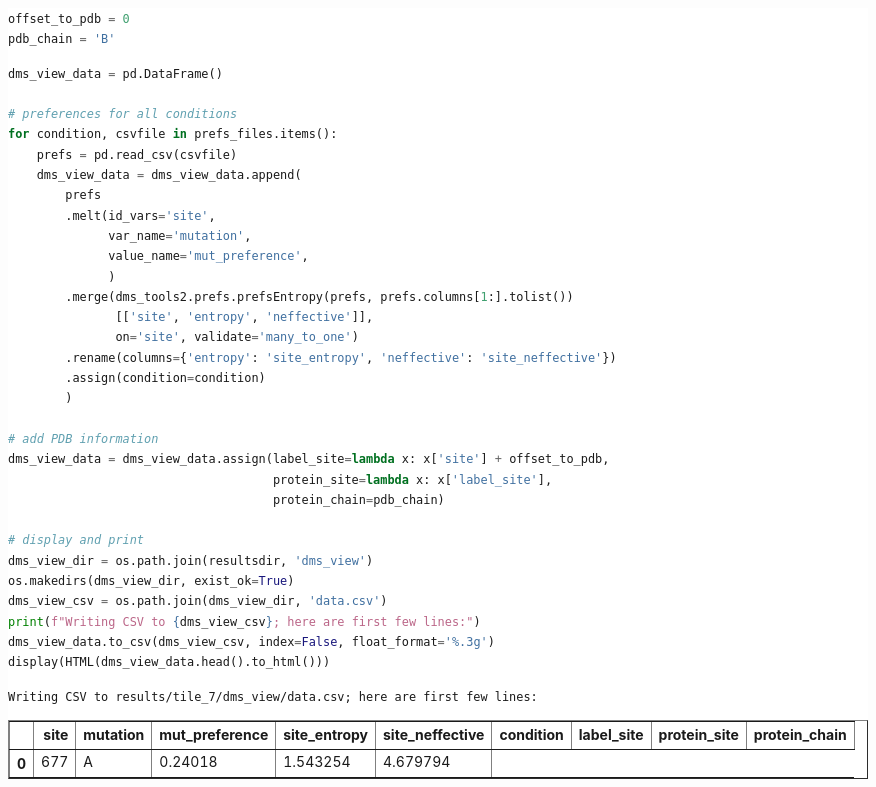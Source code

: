 
```python
offset_to_pdb = 0
pdb_chain = 'B'
```


```python
dms_view_data = pd.DataFrame()

# preferences for all conditions
for condition, csvfile in prefs_files.items():
    prefs = pd.read_csv(csvfile)
    dms_view_data = dms_view_data.append(
        prefs
        .melt(id_vars='site',
              var_name='mutation',
              value_name='mut_preference',
              )
        .merge(dms_tools2.prefs.prefsEntropy(prefs, prefs.columns[1:].tolist())
               [['site', 'entropy', 'neffective']],
               on='site', validate='many_to_one')
        .rename(columns={'entropy': 'site_entropy', 'neffective': 'site_neffective'})
        .assign(condition=condition)
        )

# add PDB information
dms_view_data = dms_view_data.assign(label_site=lambda x: x['site'] + offset_to_pdb,
                                     protein_site=lambda x: x['label_site'],
                                     protein_chain=pdb_chain)

# display and print
dms_view_dir = os.path.join(resultsdir, 'dms_view')
os.makedirs(dms_view_dir, exist_ok=True)
dms_view_csv = os.path.join(dms_view_dir, 'data.csv')
print(f"Writing CSV to {dms_view_csv}; here are first few lines:")
dms_view_data.to_csv(dms_view_csv, index=False, float_format='%.3g')
display(HTML(dms_view_data.head().to_html()))
```

    Writing CSV to results/tile_7/dms_view/data.csv; here are first few lines:



<table border="1" class="dataframe">
  <thead>
    <tr style="text-align: right;">
      <th></th>
      <th>site</th>
      <th>mutation</th>
      <th>mut_preference</th>
      <th>site_entropy</th>
      <th>site_neffective</th>
      <th>condition</th>
      <th>label_site</th>
      <th>protein_site</th>
      <th>protein_chain</th>
    </tr>
  </thead>
  <tbody>
    <tr>
      <th>0</th>
      <td>677</td>
      <td>A</td>
      <td>0.24018</td>
      <td>1.543254</td>
      <td>4.679794</td>
